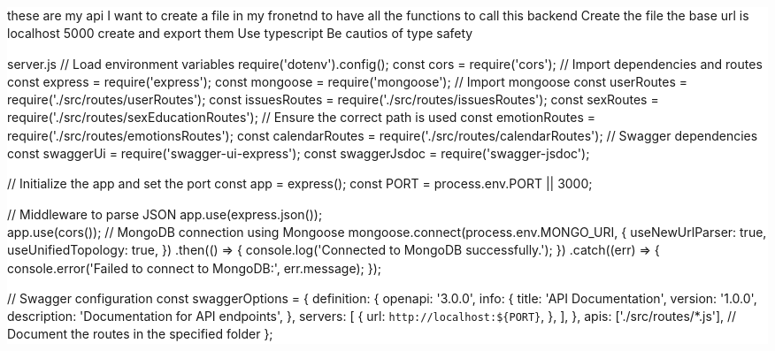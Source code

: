 these are my api 
I want to create a file in my fronetnd to have all the functions to call this backend 
Create the file 
the base url is localhost 5000
create and export them
Use typescript 
Be cautios of type safety



server.js
// Load environment variables
require('dotenv').config();
const cors = require('cors');
// Import dependencies and routes
const express = require('express');
const mongoose = require('mongoose');  // Import mongoose
const userRoutes = require('./src/routes/userRoutes');
const issuesRoutes = require('./src/routes/issuesRoutes');
const sexRoutes = require('./src/routes/sexEducationRoutes'); // Ensure the correct path is used
const emotionRoutes = require('./src/routes/emotionsRoutes');
const calendarRoutes = require('./src/routes/calendarRoutes');
// Swagger dependencies
const swaggerUi = require('swagger-ui-express');
const swaggerJsdoc = require('swagger-jsdoc');

// Initialize the app and set the port
const app = express();
const PORT = process.env.PORT || 3000;

// Middleware to parse JSON
app.use(express.json());  
app.use(cors());
// MongoDB connection using Mongoose
mongoose.connect(process.env.MONGO_URI, {
  useNewUrlParser: true,
  useUnifiedTopology: true,
})
.then(() => {
  console.log('Connected to MongoDB successfully.');
})
.catch((err) => {
  console.error('Failed to connect to MongoDB:', err.message);
});

// Swagger configuration
const swaggerOptions = {
  definition: {
    openapi: '3.0.0',
    info: {
      title: 'API Documentation',
      version: '1.0.0',
      description: 'Documentation for API endpoints',
    },
    servers: [
      {
        url: `http://localhost:${PORT}`,
      },
    ],
  },
  apis: ['./src/routes/*.js'], // Document the routes in the specified folder
};
